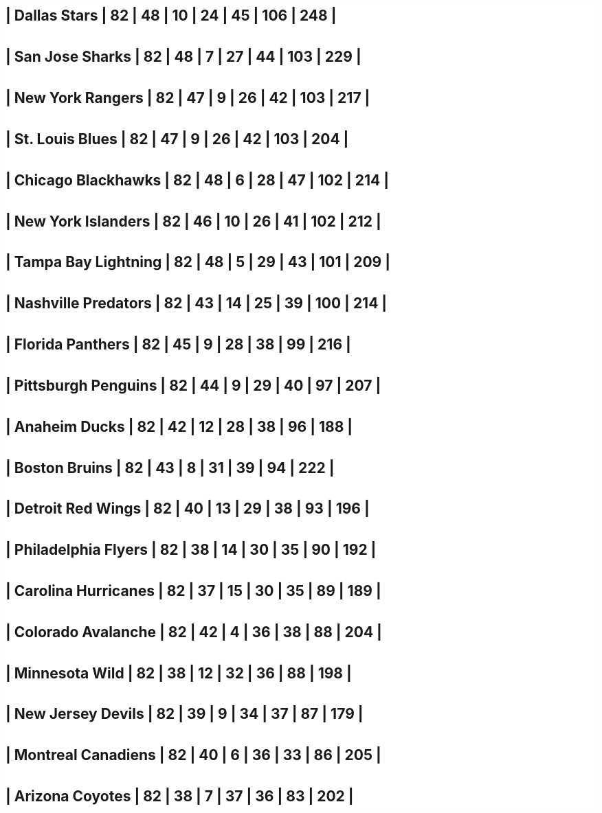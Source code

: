 ## |     Dallas Stars      |  82  | 48  |  10   | 24  |  45   | 106 | 248  |
## |    San Jose Sharks    |  82  | 48  |   7   | 27  |  44   | 103 | 229  |
## |   New York Rangers    |  82  | 47  |   9   | 26  |  42   | 103 | 217  |
## |    St. Louis Blues    |  82  | 47  |   9   | 26  |  42   | 103 | 204  |
## |  Chicago Blackhawks   |  82  | 48  |   6   | 28  |  47   | 102 | 214  |
## |  New York Islanders   |  82  | 46  |  10   | 26  |  41   | 102 | 212  |
## |  Tampa Bay Lightning  |  82  | 48  |   5   | 29  |  43   | 101 | 209  |
## |  Nashville Predators  |  82  | 43  |  14   | 25  |  39   | 100 | 214  |
## |   Florida Panthers    |  82  | 45  |   9   | 28  |  38   | 99  | 216  |
## |  Pittsburgh Penguins  |  82  | 44  |   9   | 29  |  40   | 97  | 207  |
## |     Anaheim Ducks     |  82  | 42  |  12   | 28  |  38   | 96  | 188  |
## |     Boston Bruins     |  82  | 43  |   8   | 31  |  39   | 94  | 222  |
## |   Detroit Red Wings   |  82  | 40  |  13   | 29  |  38   | 93  | 196  |
## |  Philadelphia Flyers  |  82  | 38  |  14   | 30  |  35   | 90  | 192  |
## |  Carolina Hurricanes  |  82  | 37  |  15   | 30  |  35   | 89  | 189  |
## |  Colorado Avalanche   |  82  | 42  |   4   | 36  |  38   | 88  | 204  |
## |    Minnesota Wild     |  82  | 38  |  12   | 32  |  36   | 88  | 198  |
## |   New Jersey Devils   |  82  | 39  |   9   | 34  |  37   | 87  | 179  |
## |  Montreal Canadiens   |  82  | 40  |   6   | 36  |  33   | 86  | 205  |
## |    Arizona Coyotes    |  82  | 38  |   7   | 37  |  36   | 83  | 202  |